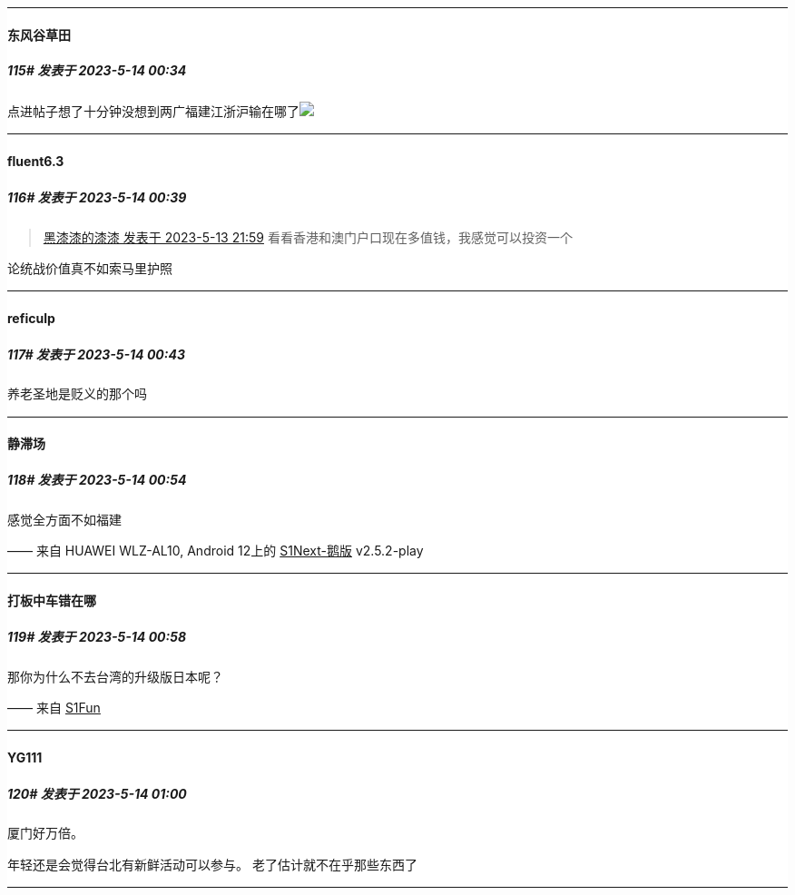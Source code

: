 
*****

####  东风谷草田  
##### 115#       发表于 2023-5-14 00:34

点进帖子想了十分钟没想到两广福建江浙沪输在哪了<img src="https://static.saraba1st.com/image/smiley/face2017/067.png" referrerpolicy="no-referrer">

*****

####  fluent6.3  
##### 116#       发表于 2023-5-14 00:39

<blockquote><a href="httphttps://bbs.saraba1st.com/2b/forum.php?mod=redirect&amp;goto=findpost&amp;pid=60836476&amp;ptid=2134126" target="_blank">黑漆漆的漆漆 发表于 2023-5-13 21:59</a>
看看香港和澳门户口现在多值钱，我感觉可以投资一个</blockquote>
论统战价值真不如索马里护照

*****

####  reficulp  
##### 117#       发表于 2023-5-14 00:43

养老圣地是贬义的那个吗


*****

####  静滞场  
##### 118#       发表于 2023-5-14 00:54

感觉全方面不如福建

—— 来自 HUAWEI WLZ-AL10, Android 12上的 [S1Next-鹅版](https://github.com/ykrank/S1-Next/releases) v2.5.2-play

*****

####  打板中车错在哪  
##### 119#       发表于 2023-5-14 00:58

那你为什么不去台湾的升级版日本呢？

—— 来自 [S1Fun](https://s1fun.koalcat.com)

*****

####  YG111  
##### 120#       发表于 2023-5-14 01:00

厦门好万倍。 

年轻还是会觉得台北有新鲜活动可以参与。 老了估计就不在乎那些东西了


*****
